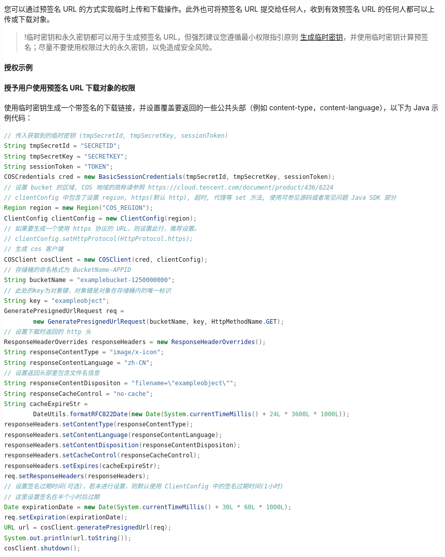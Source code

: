 您可以通过预签名 URL 的方式实现临时上传和下载操作。此外也可将预签名 URL 提交给任何人，收到有效预签名 URL 的任何人都可以上传或下载对象。

>!临时密钥和永久密钥都可以用于生成预签名 URL，但强烈建议您遵循最小权限指引原则 [生成临时密钥](https://cloud.tencent.com/document/product/436/14048)，并使用临时密钥计算预签名；尽量不要使用权限过大的永久密钥，以免造成安全风险。

#### 授权示例

#### 授予用户使用预签名 URL 下载对象的权限

使用临时密钥生成一个带签名的下载链接，并设置覆盖要返回的一些公共头部（例如 content-type，content-language），以下为 Java 示例代码：

```java
// 传入获取到的临时密钥 (tmpSecretId, tmpSecretKey, sessionToken)
String tmpSecretId = "SECRETID";
String tmpSecretKey = "SECRETKEY";
String sessionToken = "TOKEN";
COSCredentials cred = new BasicSessionCredentials(tmpSecretId, tmpSecretKey, sessionToken);
// 设置 bucket 的区域, COS 地域的简称请参照 https://cloud.tencent.com/document/product/436/6224
// clientConfig 中包含了设置 region, https(默认 http), 超时, 代理等 set 方法, 使用可参见源码或者常见问题 Java SDK 部分
Region region = new Region("COS_REGION");
ClientConfig clientConfig = new ClientConfig(region);
// 如果要生成一个使用 https 协议的 URL，则设置此行，推荐设置。
// clientConfig.setHttpProtocol(HttpProtocol.https);
// 生成 cos 客户端
COSClient cosClient = new COSClient(cred, clientConfig);
// 存储桶的命名格式为 BucketName-APPID 
String bucketName = "examplebucket-1250000000";
// 此处的key为对象键，对象键是对象在存储桶内的唯一标识
String key = "exampleobject";
GeneratePresignedUrlRequest req =
        new GeneratePresignedUrlRequest(bucketName, key, HttpMethodName.GET);
// 设置下载时返回的 http 头
ResponseHeaderOverrides responseHeaders = new ResponseHeaderOverrides();
String responseContentType = "image/x-icon";
String responseContentLanguage = "zh-CN";
// 设置返回头部里包含文件名信息
String responseContentDispositon = "filename=\"exampleobject\"";
String responseCacheControl = "no-cache";
String cacheExpireStr =
        DateUtils.formatRFC822Date(new Date(System.currentTimeMillis() + 24L * 3600L * 1000L));
responseHeaders.setContentType(responseContentType);
responseHeaders.setContentLanguage(responseContentLanguage);
responseHeaders.setContentDisposition(responseContentDispositon);
responseHeaders.setCacheControl(responseCacheControl);
responseHeaders.setExpires(cacheExpireStr);
req.setResponseHeaders(responseHeaders);
// 设置签名过期时间(可选)，若未进行设置，则默认使用 ClientConfig 中的签名过期时间(1小时)
// 这里设置签名在半个小时后过期
Date expirationDate = new Date(System.currentTimeMillis() + 30L * 60L * 1000L);
req.setExpiration(expirationDate);
URL url = cosClient.generatePresignedUrl(req);
System.out.println(url.toString());
cosClient.shutdown();
```
